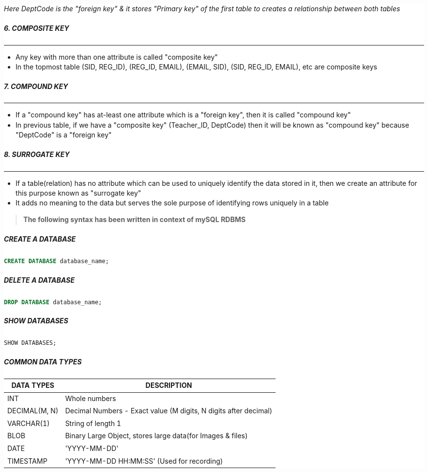 _Here DeptCode is the "foreign key" & it stores "Primary key" of the first table to creates a relationship between both tables_ 


##### 6. COMPOSITE KEY 
--------------------------------------------------------------
* Any key with more than one attribute is called "composite key"  
* In the topmost table (SID, REG_ID), (REG_ID, EMAIL), (EMAIL, SID), (SID, REG_ID, EMAIL), etc are composite keys  

##### 7. COMPOUND KEY 
--------------------------------------------------------------
* If a "compound key" has at-least one attribute which is a
"foreign key", then it is called "compound key"  
* In previous table, if we have a "composite key"
(Teacher_ID, DeptCode) then it will be known as "compound key" because "DeptCode" is a "foreign key"        


##### 8. SURROGATE KEY 
-----------------------------------------------------------------
* If a table(relation) has no attribute which can be used to uniquely identify the data stored in it, then we create an attribute for this purpose known as "surrogate key" 
* It adds no meaning to the data but serves the sole purpose of identifying rows uniquely in a table  


> **The following syntax has been written in context of mySQL RDBMS**


##### CREATE A DATABASE 

```sql
CREATE DATABASE database_name;
```


##### DELETE A DATABASE
```sql
DROP DATABASE database_name; 
```

##### SHOW DATABASES
```sql
SHOW DATABASES;
```

##### COMMON DATA TYPES 


DATA TYPES         |      DESCRIPTION
--------| ------------
INT             |  Whole numbers 
DECIMAL(M, N)   |  Decimal Numbers - Exact value (M digits, N digits after decimal)
VARCHAR(1)      |  String of length 1
BLOB            |  Binary Large Object, stores large data(for Images & files) 
DATE            |  'YYYY-MM-DD'
TIMESTAMP       |  'YYYY-MM-DD HH:MM:SS' (Used for recording)

